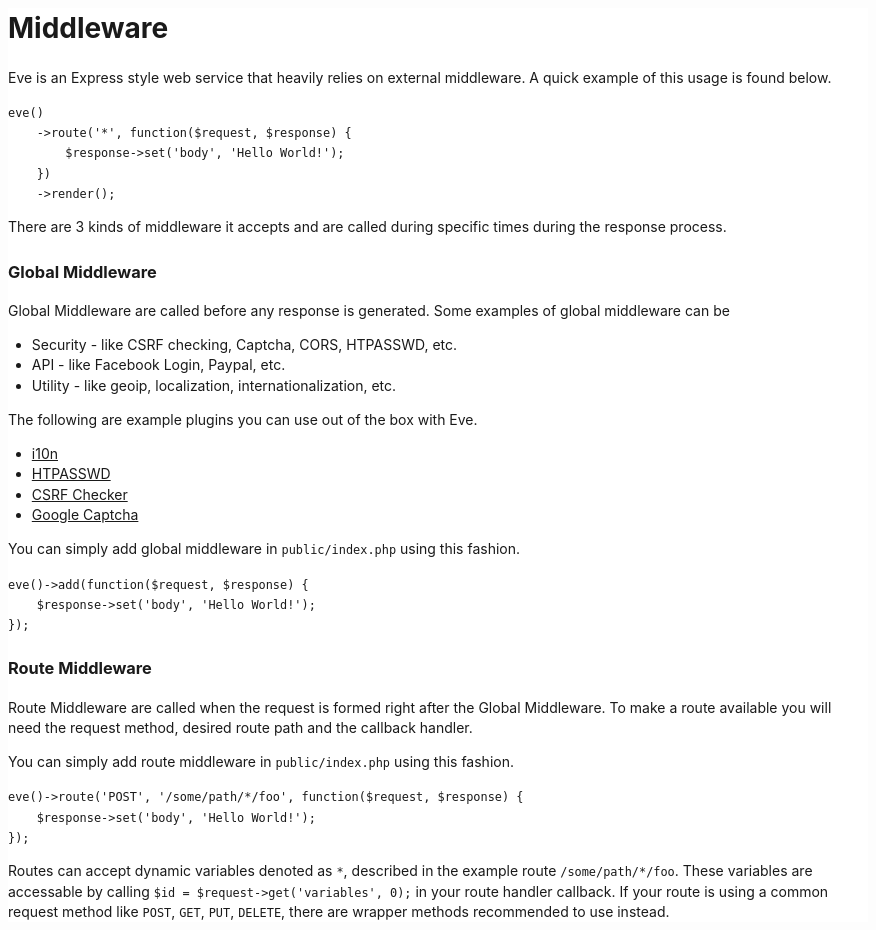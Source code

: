 # Middleware

Eve is an Express style web service that heavily relies on external middleware. A quick example of this usage is found below.

```
eve()
	->route('*', function($request, $response) {
		$response->set('body', 'Hello World!');
	})
	->render();
```

There are 3 kinds of middleware it accepts and are called during specific times during the response process.

### Global Middleware

Global Middleware are called before any response is generated. Some examples of global middleware can be

 - Security - like CSRF checking, Captcha, CORS, HTPASSWD, etc.
 - API - like Facebook Login, Paypal, etc.
 - Utility - like geoip, localization, internationalization, etc.

The following are example plugins you can use out of the box with Eve.

 - [i10n](https://packagist.org/packages/eve-php/eve-plugin-l10n)
 - [HTPASSWD](https://packagist.org/packages/eve-php/eve-plugin-htpasswd)
 - [CSRF Checker](https://packagist.org/packages/eve-php/eve-plugin-csrf)
 - [Google Captcha](https://packagist.org/packages/eve-php/eve-plugin-captcha)
 
You can simply add global middleware in `public/index.php` using this fashion.

```
eve()->add(function($request, $response) {
	$response->set('body', 'Hello World!');
});
```

<a href="routing"></a>
### Route Middleware

Route Middleware are called when the request is formed right after the Global Middleware. To make a route available you will need the request method, desired route path and the callback handler.

You can simply add route middleware in `public/index.php` using this fashion.

```
eve()->route('POST', '/some/path/*/foo', function($request, $response) {
	$response->set('body', 'Hello World!');
});
```

Routes can accept dynamic variables denoted as `*`, described in the example route `/some/path/*/foo`. These variables are accessable by calling `$id = $request->get('variables', 0);` in your route handler callback. If your route is using a common request method like `POST`, `GET`, `PUT`, `DELETE`, there are wrapper methods recommended to use instead.
